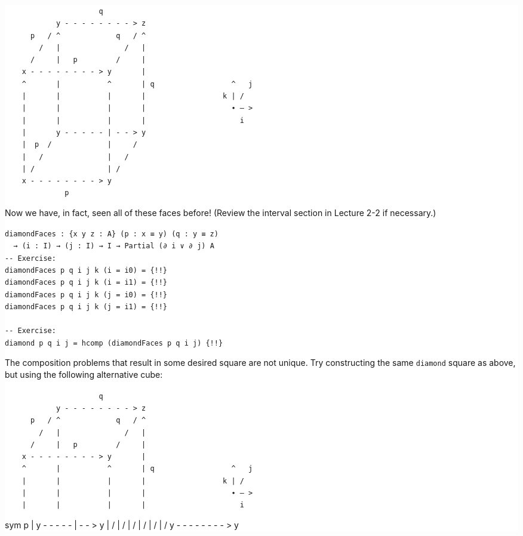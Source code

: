 
                          q
                y - - - - - - - - > z
          p   / ^             q   / ^
            /   |               /   |
          /     |   p         /     |
        x - - - - - - - - > y       |
        ^       |           ^       | q                  ^   j
        |       |           |       |                  k | /
        |       |           |       |                    ∙ — >
        |       |           |       |                      i
        |       y - - - - - | - - > y
        |  p  /             |     /
        |   /               |   /
        | /                 | /
        x - - - - - - - - > y
                  p

Now we have, in fact, seen all of these faces before! (Review the
interval section in Lecture 2-2 if necessary.)

```
diamondFaces : {x y z : A} (p : x ≡ y) (q : y ≡ z)
  → (i : I) → (j : I) → I → Partial (∂ i ∨ ∂ j) A
-- Exercise:
diamondFaces p q i j k (i = i0) = {!!}
diamondFaces p q i j k (i = i1) = {!!}
diamondFaces p q i j k (j = i0) = {!!}
diamondFaces p q i j k (j = i1) = {!!}

-- Exercise:
diamond p q i j = hcomp (diamondFaces p q i j) {!!}
```

The composition problems that result in some desired square are not
unique. Try constructing the same ``diamond`` square as above,
but using the following alternative cube:

                          q
                y - - - - - - - - > z
          p   / ^             q   / ^
            /   |               /   |
          /     |   p         /     |
        x - - - - - - - - > y       |
        ^       |           ^       | q                  ^   j
        |       |           |       |                  k | /
        |       |           |       |                    ∙ — >
        |       |           |       |                      i
  sym p |       y - - - - - | - - > y
        |     /             |     /
        |   /               |   /
        | /                 | /
        y - - - - - - - - > y
